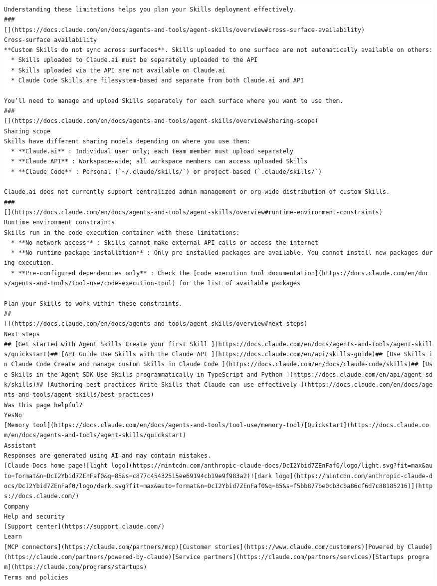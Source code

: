 ```
Understanding these limitations helps you plan your Skills deployment effectively.
### 
[​](https://docs.claude.com/en/docs/agents-and-tools/agent-skills/overview#cross-surface-availability)
Cross-surface availability
**Custom Skills do not sync across surfaces**. Skills uploaded to one surface are not automatically available on others:
  * Skills uploaded to Claude.ai must be separately uploaded to the API
  * Skills uploaded via the API are not available on Claude.ai
  * Claude Code Skills are filesystem-based and separate from both Claude.ai and API

You’ll need to manage and upload Skills separately for each surface where you want to use them.
### 
[​](https://docs.claude.com/en/docs/agents-and-tools/agent-skills/overview#sharing-scope)
Sharing scope
Skills have different sharing models depending on where you use them:
  * **Claude.ai** : Individual user only; each team member must upload separately
  * **Claude API** : Workspace-wide; all workspace members can access uploaded Skills
  * **Claude Code** : Personal (`~/.claude/skills/`) or project-based (`.claude/skills/`)

Claude.ai does not currently support centralized admin management or org-wide distribution of custom Skills.
### 
[​](https://docs.claude.com/en/docs/agents-and-tools/agent-skills/overview#runtime-environment-constraints)
Runtime environment constraints
Skills run in the code execution container with these limitations:
  * **No network access** : Skills cannot make external API calls or access the internet
  * **No runtime package installation** : Only pre-installed packages are available. You cannot install new packages during execution.
  * **Pre-configured dependencies only** : Check the [code execution tool documentation](https://docs.claude.com/en/docs/agents-and-tools/tool-use/code-execution-tool) for the list of available packages

Plan your Skills to work within these constraints.
## 
[​](https://docs.claude.com/en/docs/agents-and-tools/agent-skills/overview#next-steps)
Next steps
## [Get started with Agent Skills Create your first Skill ](https://docs.claude.com/en/docs/agents-and-tools/agent-skills/quickstart)## [API Guide Use Skills with the Claude API ](https://docs.claude.com/en/api/skills-guide)## [Use Skills in Claude Code Create and manage custom Skills in Claude Code ](https://docs.claude.com/en/docs/claude-code/skills)## [Use Skills in the Agent SDK Use Skills programmatically in TypeScript and Python ](https://docs.claude.com/en/api/agent-sdk/skills)## [Authoring best practices Write Skills that Claude can use effectively ](https://docs.claude.com/en/docs/agents-and-tools/agent-skills/best-practices)
Was this page helpful?
YesNo
[Memory tool](https://docs.claude.com/en/docs/agents-and-tools/tool-use/memory-tool)[Quickstart](https://docs.claude.com/en/docs/agents-and-tools/agent-skills/quickstart)
Assistant
Responses are generated using AI and may contain mistakes.
[Claude Docs home page![light logo](https://mintcdn.com/anthropic-claude-docs/DcI2Ybid7ZEnFaf0/logo/light.svg?fit=max&auto=format&n=DcI2Ybid7ZEnFaf0&q=85&s=c877c45432515ee69194cb19e9f983a2)![dark logo](https://mintcdn.com/anthropic-claude-docs/DcI2Ybid7ZEnFaf0/logo/dark.svg?fit=max&auto=format&n=DcI2Ybid7ZEnFaf0&q=85&s=f5bb877be0cb3cba86cf6d7c88185216)](https://docs.claude.com/)
Company
Help and security
[Support center](https://support.claude.com/)
Learn
[MCP connectors](https://claude.com/partners/mcp)[Customer stories](https://www.claude.com/customers)[Powered by Claude](https://claude.com/partners/powered-by-claude)[Service partners](https://claude.com/partners/services)[Startups program](https://claude.com/programs/startups)
Terms and policies
```